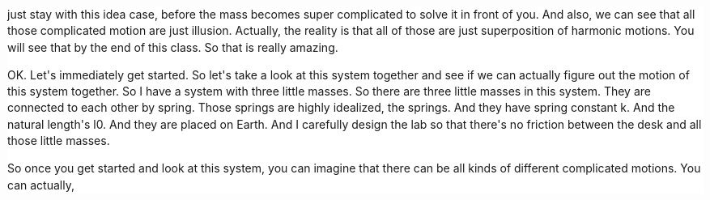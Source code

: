   <span m='986650'>just</span> <span m='986890'>stay</span> <span m='987160'>with</span>
  <span m='987700'>this</span> <span m='987880'>idea</span> <span m='988200'>case,</span>
  <span m='988870'>before</span> <span m='989290'>the</span> <span m='989410'>mass</span>
  <span m='989710'>becomes</span> <span m='990310'>super</span> <span m='990670'>complicated</span>
  <span m='991390'>to</span> <span m='991510'>solve</span> <span m='991900'>it</span>
  <span m='992350'>in</span> <span m='992500'>front</span> <span m='992770'>of</span>
  <span m='992890'>you.</span> <span m='994430'>And</span> <span m='995060'>also,</span>
  <span m='997840'>we</span> <span m='998050'>can</span> <span m='998260'>see</span>
  <span m='998560'>that</span> <span m='1000150'>all</span> <span m='1000420'>those</span>
  <span m='1000870'>complicated</span> <span m='1001890'>motion</span> <span m='1003020'>are</span>
  <span m='1003150'>just</span> <span m='1003650'>illusion.</span> <span m='1006590'>Actually,
  the</span> <span m='1006920'>reality</span> <span m='1007800'>is</span> <span m='1008100'>that</span>
  <span m='1008700'>all</span> <span m='1009060'>of</span> <span m='1009180'>those</span>
  <span m='1009900'>are</span> <span m='1009990'>just</span> <span m='1010200'>superposition</span>
  <span m='1011910'>of</span> <span m='1012300'>harmonic</span> <span m='1012870'>motions.</span>
  <span m='1014250'>You</span> <span m='1014490'>will see</span> <span m='1014790'>that</span>
  <span m='1015630'>by</span> <span m='1015810'>the</span> <span m='1015960'>end</span>
  <span m='1016110'>of</span> <span m='1016260'>this</span> <span m='1016410'>class.</span>
  <span m='1017680'>So</span> <span m='1017730'>that</span> <span m='1018110'>is</span>
  <span m='1018360'>really</span> <span m='1018900'>amazing.</span> </p><p><span m='1020070'>OK.</span>
  <span m='1020460'>Let's</span> <span m='1020860'>immediately</span> <span m='1021860'>get</span>
  <span m='1022020'>started.</span> <span m='1022870'>So</span> <span m='1022980'>let's</span>
  <span m='1023640'>take</span> <span m='1023910'>a</span> <span m='1023970'>look</span>
  <span m='1024240'>at</span> <span m='1025380'>this</span> <span m='1025700'>system</span>
  <span m='1026609'>together</span> <span m='1027690'>and</span> <span m='1027780'>see</span>
  <span m='1028200'>if</span> <span m='1028349'>we</span> <span m='1028470'>can</span>
  <span m='1028670'>actually</span> <span m='1028980'>figure</span> <span m='1029400'>out</span>
  <span m='1030030'>the</span> <span m='1030119'>motion</span> <span m='1030660'>of</span>
  <span m='1030780'>this</span> <span m='1030900'>system</span> <span m='1031420'>together.</span>
  <span m='1032670'>So</span> <span m='1032910'>I</span> <span m='1033150'>have</span>
  <span m='1033390'>a</span> <span m='1033450'>system</span> <span m='1034020'>with</span>
  <span m='1034339'>three</span> <span m='1035119'>little</span> <span m='1035490'>masses.</span>
  <span m='1037109'>So</span> <span m='1037290'>there</span> <span m='1037430'>are</span>
  <span m='1037550'>three</span> <span m='1038270'>little</span> <span m='1038589'>masses</span>
  <span m='1039050'>in</span> <span m='1039210'>this</span> <span m='1039359'>system.</span>
  <span m='1040609'>They</span> <span m='1040770'>are</span> <span m='1040880'>connected</span>
  <span m='1041520'>to</span> <span m='1041670'>each</span> <span m='1041880'>other</span>
  <span m='1043710'>by</span> <span m='1044010'>spring.</span> <span m='1045240'>Those</span>
  <span m='1045540'>springs</span> <span m='1046020'>are</span> <span m='1046290'>highly</span>
  <span m='1046819'>idealized,</span> <span m='1047760'>the</span> <span m='1047990'>springs.</span>
  <span m='1049590'>And</span> <span m='1049800'>they</span> <span m='1049980'>have</span>
  <span m='1050220'>spring</span> <span m='1050640'>constant</span> <span m='1051150'>k.</span>
  <span m='1052320'>And</span> <span m='1052570'>the natural</span> <span m='1052680'>length's</span>
  <span m='1053550'>l0.</span> <span m='1055950'>And</span> <span m='1056120'>they</span>
  <span m='1056370'>are</span> <span m='1056480'>placed</span> <span m='1058470'>on
  Earth.</span> <span m='1060120'>And</span> <span m='1061440'>I</span> <span m='1061830'>carefully</span>
  <span m='1063150'>design</span> <span m='1063690'>the</span> <span m='1063810'>lab</span>
  <span m='1064470'>so</span> <span m='1064800'>that</span> <span m='1065430'>there's</span>
  <span m='1065700'>no</span> <span m='1065940'>friction</span> <span m='1066930'>between</span>
  <span m='1068040'>the</span> <span m='1068230'>desk</span> <span m='1069030'>and</span>
  <span m='1069960'>all</span> <span m='1070150'>those</span> <span m='1070500'>little
  masses.</span> </p><p><span m='1072450'>So</span> <span m='1073380'>once</span>
  <span m='1073650'>you</span> <span m='1073800'>get</span> <span m='1074010'>started</span>
  <span m='1074400'>and</span> <span m='1074580'>look</span> <span m='1074880'>at</span>
  <span m='1075000'>this</span> <span m='1075460'>system,</span> <span m='1076370'>you</span>
  <span m='1076470'>can</span> <span m='1076700'>imagine</span> <span m='1077370'>that</span>
  <span m='1077670'>there</span> <span m='1077880'>can</span> <span m='1078150'>be</span>
  <span m='1078540'>all</span> <span m='1078900'>kinds</span> <span m='1079320'>of</span>
  <span m='1079410'>different</span> <span m='1079830'>complicated</span> <span m='1081030'>motions.</span>
  <span m='1082860'>You</span> <span m='1082980'>can</span> <span m='1083260'>actually,</span>